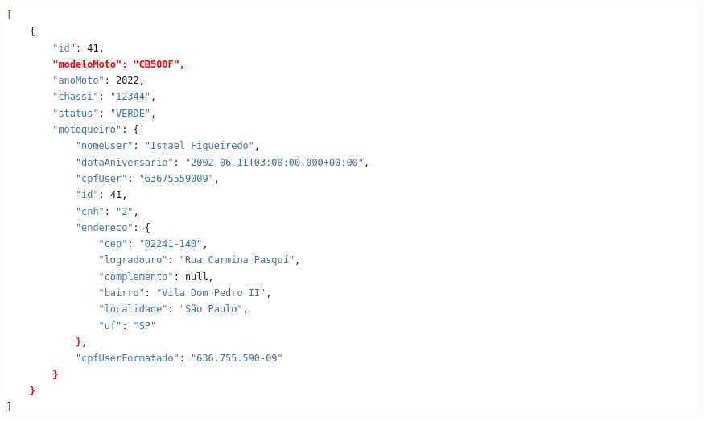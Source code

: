 ```bash
[
    {
        "id": 41,
        "modeloMoto": "CB500F",
        "anoMoto": 2022,
        "chassi": "12344",
        "status": "VERDE",
        "motoqueiro": {
            "nomeUser": "Ismael Figueiredo",
            "dataAniversario": "2002-06-11T03:00:00.000+00:00",
            "cpfUser": "63675559009",
            "id": 41,
            "cnh": "2",
            "endereco": {
                "cep": "02241-140",
                "logradouro": "Rua Carmina Pasqui",
                "complemento": null,
                "bairro": "Vila Dom Pedro II",
                "localidade": "São Paulo",
                "uf": "SP"
            },
            "cpfUserFormatado": "636.755.590-09"
        }
    }
]
```
